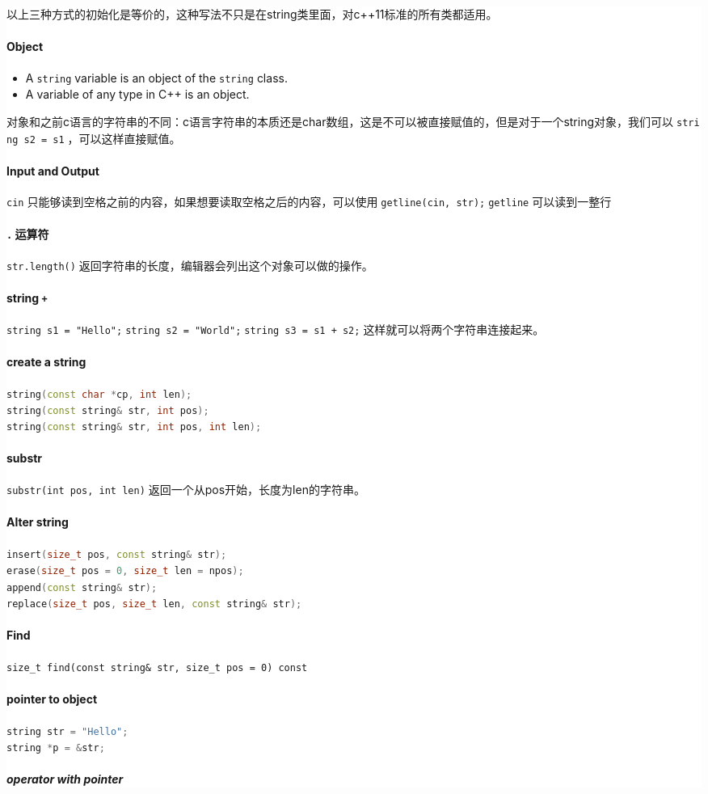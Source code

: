 以上三种方式的初始化是等价的，这种写法不只是在string类里面，对c++11标准的所有类都适用。

#### Object

+ A `string` variable is an object of the `string` class.
+ A variable of any type in C++ is an object.

对象和之前c语言的字符串的不同：c语言字符串的本质还是char数组，这是不可以被直接赋值的，但是对于一个string对象，我们可以 `string s2 = s1` ，可以这样直接赋值。

#### Input and Output

`cin` 只能够读到空格之前的内容，如果想要读取空格之后的内容，可以使用 `getline(cin, str);`
`getline` 可以读到一整行

#### `.` 运算符

`str.length()` 返回字符串的长度，编辑器会列出这个对象可以做的操作。

#### string `+`

`string s1 = "Hello";`
`string s2 = "World";`
`string s3 = s1 + s2;` 这样就可以将两个字符串连接起来。

#### create a string

```cpp
string(const char *cp, int len);
string(const string& str, int pos);
string(const string& str, int pos, int len);
```

#### substr

`substr(int pos, int len)` 返回一个从pos开始，长度为len的字符串。

#### Alter string

```cpp
insert(size_t pos, const string& str);
erase(size_t pos = 0, size_t len = npos);
append(const string& str);
replace(size_t pos, size_t len, const string& str);
```

#### Find

`size_t find(const string& str, size_t pos = 0) const`

#### pointer to object

```cpp
string str = "Hello";
string *p = &str;
```

##### operator with pointer
